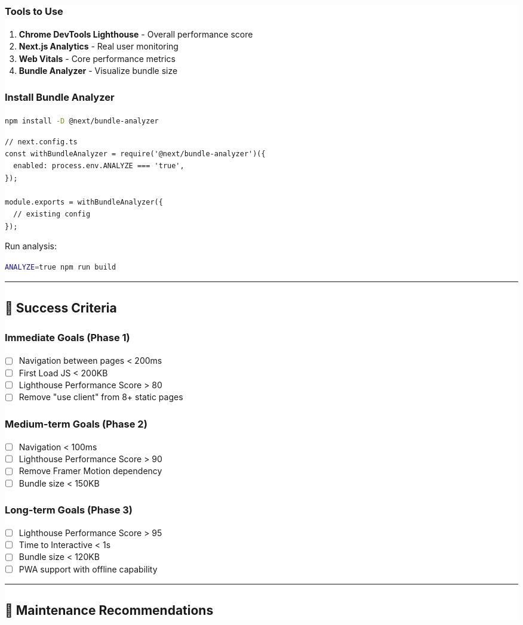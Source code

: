### Tools to Use
1. **Chrome DevTools Lighthouse** - Overall performance score
2. **Next.js Analytics** - Real user monitoring
3. **Web Vitals** - Core performance metrics
4. **Bundle Analyzer** - Visualize bundle size

### Install Bundle Analyzer
```bash
npm install -D @next/bundle-analyzer
```

```tsx
// next.config.ts
const withBundleAnalyzer = require('@next/bundle-analyzer')({
  enabled: process.env.ANALYZE === 'true',
});

module.exports = withBundleAnalyzer({
  // existing config
});
```

Run analysis:
```bash
ANALYZE=true npm run build
```

---

## 🎯 Success Criteria

### Immediate Goals (Phase 1)
- [ ] Navigation between pages < 200ms
- [ ] First Load JS < 200KB
- [ ] Lighthouse Performance Score > 80
- [ ] Remove "use client" from 8+ static pages

### Medium-term Goals (Phase 2)
- [ ] Navigation < 100ms
- [ ] Lighthouse Performance Score > 90
- [ ] Remove Framer Motion dependency
- [ ] Bundle size < 150KB

### Long-term Goals (Phase 3)
- [ ] Lighthouse Performance Score > 95
- [ ] Time to Interactive < 1s
- [ ] Bundle size < 120KB
- [ ] PWA support with offline capability

---

## 🔧 Maintenance Recommendations
